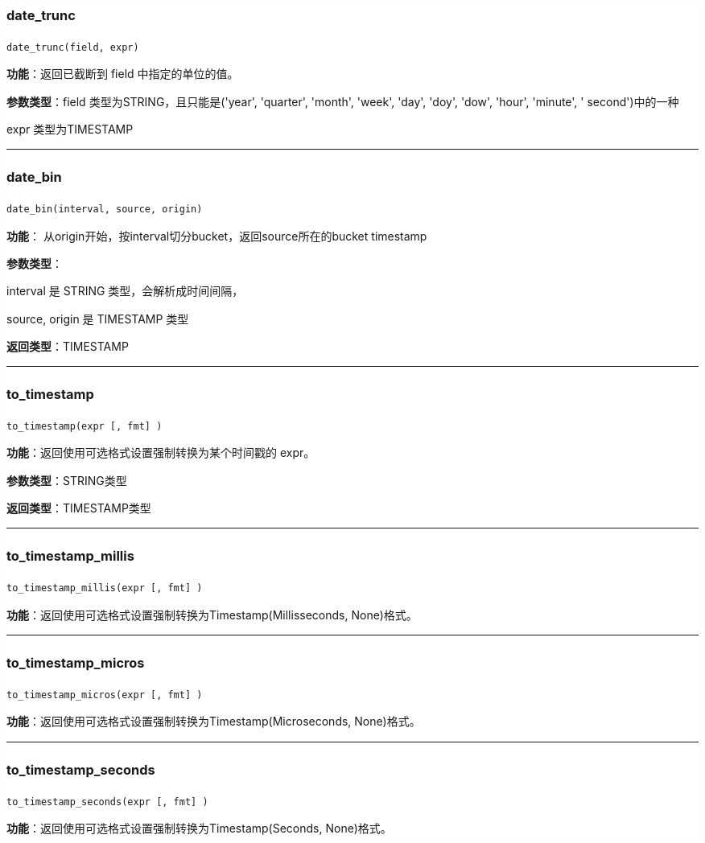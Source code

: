 ### **date_trunc**

    date_trunc(field, expr) 

**功能**：返回已截断到 field 中指定的单位的值。

**参数类型**：field 类型为STRING，且只能是('year', 'quarter', 'month', 'week', 'day', 'doy', 'dow', 'hour', 'minute', '
second')中的一种

expr 类型为TIMESTAMP

----------------

### **date_bin**
    date_bin(interval, source, origin)
**功能**： 从origin开始，按interval切分bucket，返回source所在的bucket timestamp

**参数类型**：

interval 是 STRING 类型，会解析成时间间隔，

source, origin 是 TIMESTAMP 类型

**返回类型**：TIMESTAMP

----------------

### **to_timestamp**

    to_timestamp(expr [, fmt] ) 

**功能**：返回使用可选格式设置强制转换为某个时间戳的 expr。

**参数类型**：STRING类型

**返回类型**：TIMESTAMP类型

----------------

### **to_timestamp_millis**

    to_timestamp_millis(expr [, fmt] ) 

**功能**：返回使用可选格式设置强制转换为Timestamp(Millisseconds, None)格式。

----------------

### **to_timestamp_micros**

    to_timestamp_micros(expr [, fmt] ) 
**功能**：返回使用可选格式设置强制转换为Timestamp(Microseconds, None)格式。

---------

### **to_timestamp_seconds**
    to_timestamp_seconds(expr [, fmt] ) 
**功能**：返回使用可选格式设置强制转换为Timestamp(Seconds, None)格式。


[//]: # (### **Array**)
[//]: # (    创建数组)
[//]: # (### **Regexp_Replace**)
[//]: # (    regexp_replace&#40;str, regexp, rep [, position] &#41; )
[//]: # (**功能**：将 str 中与 regexp 匹配的所有子字符串都替换为 rep。)
[//]: # (**参数类型**：STRING)
[//]: # (**返回类型**：BIGINT)
[//]: # (### **Regexp_Match**)
[//]: # (    返回与正则表达式匹配的项)